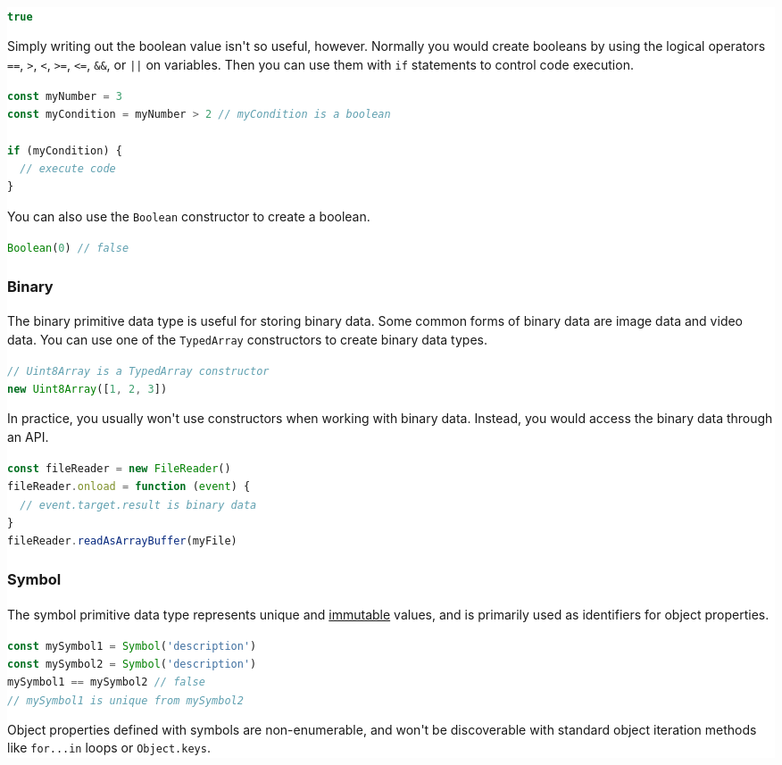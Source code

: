 ```javascript
true
```

Simply writing out the boolean value isn't so useful, however. Normally you would create booleans by using the logical operators `==`, `>`, `<`, `>=`, `<=`, `&&`, or `||` on variables. Then you can use them with `if` statements to control code execution.

```javascript
const myNumber = 3
const myCondition = myNumber > 2 // myCondition is a boolean

if (myCondition) {
  // execute code
}
```

You can also use the `Boolean` constructor to create a boolean.

```javascript
Boolean(0) // false
```

### Binary

The binary primitive data type is useful for storing binary data. Some common forms of binary data are image data and video data. You can use one of the `TypedArray` constructors to create binary data types.

```javascript
// Uint8Array is a TypedArray constructor
new Uint8Array([1, 2, 3])
```

In practice, you usually won't use constructors when working with binary data. Instead, you would access the binary data through an API.

```javascript
const fileReader = new FileReader()
fileReader.onload = function (event) {
  // event.target.result is binary data
}
fileReader.readAsArrayBuffer(myFile)
```

### Symbol

The symbol primitive data type represents unique and [immutable](https://developer.mozilla.org/en-US/docs/Glossary/Immutable) values, and is primarily used as identifiers for object properties.

```javascript
const mySymbol1 = Symbol('description')
const mySymbol2 = Symbol('description')
mySymbol1 == mySymbol2 // false
// mySymbol1 is unique from mySymbol2
```

Object properties defined with symbols are non-enumerable, and won't be discoverable with standard object iteration methods like `for...in` loops or `Object.keys`.


  [Symbol.iterator]: ()=>Iterator
  [Symbol.asyncIterator]: ()=>AsyncIterator